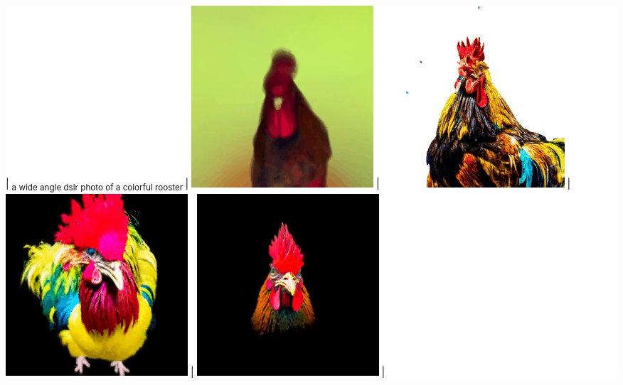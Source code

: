 | <sub> a wide angle dslr photo of a colorful rooster </sub> | <img src="viz/0ed491e5-0c8d-44ac-95fe-6b062c196210.gif"/> | <img src="viz/fcefea5b-2134-458e-92c4-50e149911755.gif"/> | <img src="viz/125f8c41-da35-438a-8a08-2475faa8a1a2.gif"/> | <img src="viz/77b8a13d-c71f-45ee-9754-00aad07b71bb.gif"/> | 